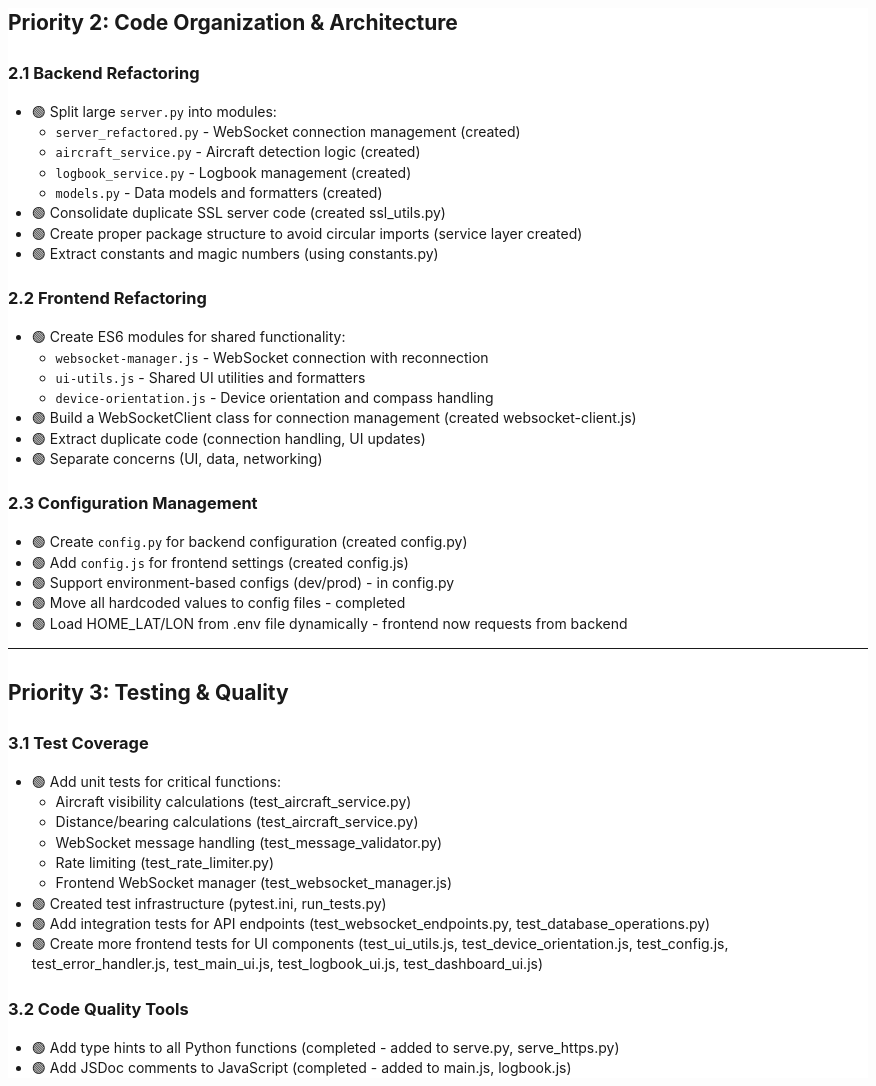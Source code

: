 ## Priority 2: Code Organization & Architecture

### 2.1 Backend Refactoring
- 🟢 Split large `server.py` into modules:
  - `server_refactored.py` - WebSocket connection management (created)
  - `aircraft_service.py` - Aircraft detection logic (created)
  - `logbook_service.py` - Logbook management (created)
  - `models.py` - Data models and formatters (created)
- 🟢 Consolidate duplicate SSL server code (created ssl_utils.py)
- 🟢 Create proper package structure to avoid circular imports (service layer created)
- 🟢 Extract constants and magic numbers (using constants.py)

### 2.2 Frontend Refactoring
- 🟢 Create ES6 modules for shared functionality:
  - `websocket-manager.js` - WebSocket connection with reconnection
  - `ui-utils.js` - Shared UI utilities and formatters
  - `device-orientation.js` - Device orientation and compass handling
- 🟢 Build a WebSocketClient class for connection management (created websocket-client.js)
- 🟢 Extract duplicate code (connection handling, UI updates)
- 🟢 Separate concerns (UI, data, networking)

### 2.3 Configuration Management
- 🟢 Create `config.py` for backend configuration (created config.py)
- 🟢 Add `config.js` for frontend settings (created config.js)
- 🟢 Support environment-based configs (dev/prod) - in config.py
- 🟢 Move all hardcoded values to config files - completed
- 🟢 Load HOME_LAT/LON from .env file dynamically - frontend now requests from backend

---

## Priority 3: Testing & Quality

### 3.1 Test Coverage
- 🟢 Add unit tests for critical functions:
  - Aircraft visibility calculations (test_aircraft_service.py)
  - Distance/bearing calculations (test_aircraft_service.py)
  - WebSocket message handling (test_message_validator.py)
  - Rate limiting (test_rate_limiter.py)
  - Frontend WebSocket manager (test_websocket_manager.js)
- 🟢 Created test infrastructure (pytest.ini, run_tests.py)
- 🟢 Add integration tests for API endpoints (test_websocket_endpoints.py, test_database_operations.py)
- 🟢 Create more frontend tests for UI components (test_ui_utils.js, test_device_orientation.js, test_config.js, test_error_handler.js, test_main_ui.js, test_logbook_ui.js, test_dashboard_ui.js)

### 3.2 Code Quality Tools
- 🟢 Add type hints to all Python functions (completed - added to serve.py, serve_https.py)
- 🟢 Add JSDoc comments to JavaScript (completed - added to main.js, logbook.js)
